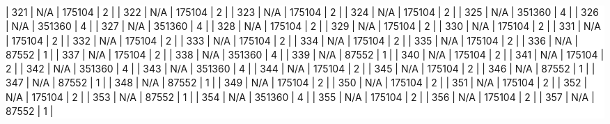 | 321 | N/A | 175104 | 2 |
| 322 | N/A | 175104 | 2 |
| 323 | N/A | 175104 | 2 |
| 324 | N/A | 175104 | 2 |
| 325 | N/A | 351360 | 4 |
| 326 | N/A | 351360 | 4 |
| 327 | N/A | 351360 | 4 |
| 328 | N/A | 175104 | 2 |
| 329 | N/A | 175104 | 2 |
| 330 | N/A | 175104 | 2 |
| 331 | N/A | 175104 | 2 |
| 332 | N/A | 175104 | 2 |
| 333 | N/A | 175104 | 2 |
| 334 | N/A | 175104 | 2 |
| 335 | N/A | 175104 | 2 |
| 336 | N/A | 87552 | 1 |
| 337 | N/A | 175104 | 2 |
| 338 | N/A | 351360 | 4 |
| 339 | N/A | 87552 | 1 |
| 340 | N/A | 175104 | 2 |
| 341 | N/A | 175104 | 2 |
| 342 | N/A | 351360 | 4 |
| 343 | N/A | 351360 | 4 |
| 344 | N/A | 175104 | 2 |
| 345 | N/A | 175104 | 2 |
| 346 | N/A | 87552 | 1 |
| 347 | N/A | 87552 | 1 |
| 348 | N/A | 87552 | 1 |
| 349 | N/A | 175104 | 2 |
| 350 | N/A | 175104 | 2 |
| 351 | N/A | 175104 | 2 |
| 352 | N/A | 175104 | 2 |
| 353 | N/A | 87552 | 1 |
| 354 | N/A | 351360 | 4 |
| 355 | N/A | 175104 | 2 |
| 356 | N/A | 175104 | 2 |
| 357 | N/A | 87552 | 1 |